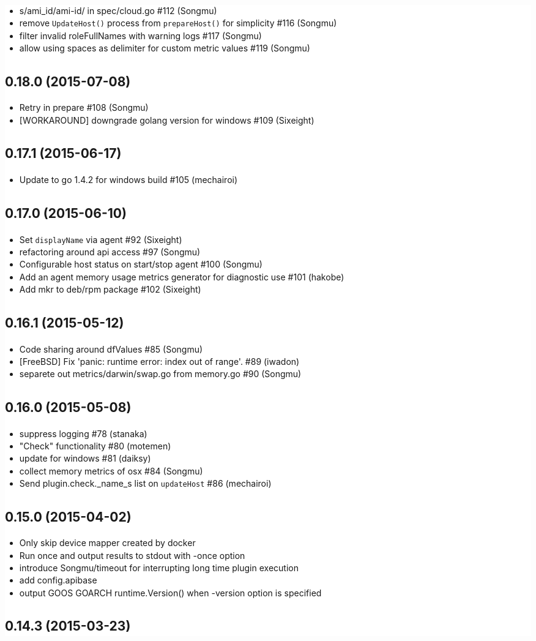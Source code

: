 * s/ami_id/ami-id/ in spec/cloud.go #112 (Songmu)
* remove `UpdateHost()` process from `prepareHost()` for simplicity #116 (Songmu)
* filter invalid roleFullNames with warning logs #117 (Songmu)
* allow using spaces as delimiter for custom metric values #119 (Songmu)


## 0.18.0 (2015-07-08)

* Retry in prepare #108 (Songmu)
* [WORKAROUND] downgrade golang version for windows #109 (Sixeight)


## 0.17.1 (2015-06-17)

* Update to go 1.4.2 for windows build #105 (mechairoi)


## 0.17.0 (2015-06-10)

* Set `displayName` via agent #92 (Sixeight)
* refactoring around api access #97 (Songmu)
* Configurable host status on start/stop agent #100 (Songmu)
* Add an agent memory usage metrics generator for diagnostic use #101 (hakobe)
* Add mkr to deb/rpm package #102 (Sixeight)


## 0.16.1 (2015-05-12)

* Code sharing around dfValues #85 (Songmu)
* [FreeBSD] Fix 'panic: runtime error: index out of range'. #89 (iwadon)
* separete out metrics/darwin/swap.go from memory.go #90 (Songmu)


## 0.16.0 (2015-05-08)

* suppress logging #78 (stanaka)
* "Check" functionality #80 (motemen)
* update for windows #81 (daiksy)
* collect memory metrics of osx #84 (Songmu)
* Send plugin.check._name_s list on `updateHost` #86 (mechairoi)


## 0.15.0 (2015-04-02)

* Only skip device mapper created by docker
* Run once and output results to stdout with -once option
* introduce Songmu/timeout for interrupting long time plugin execution
* add config.apibase
* output GOOS GOARCH runtime.Version() when -version option is specified

## 0.14.3 (2015-03-23)
